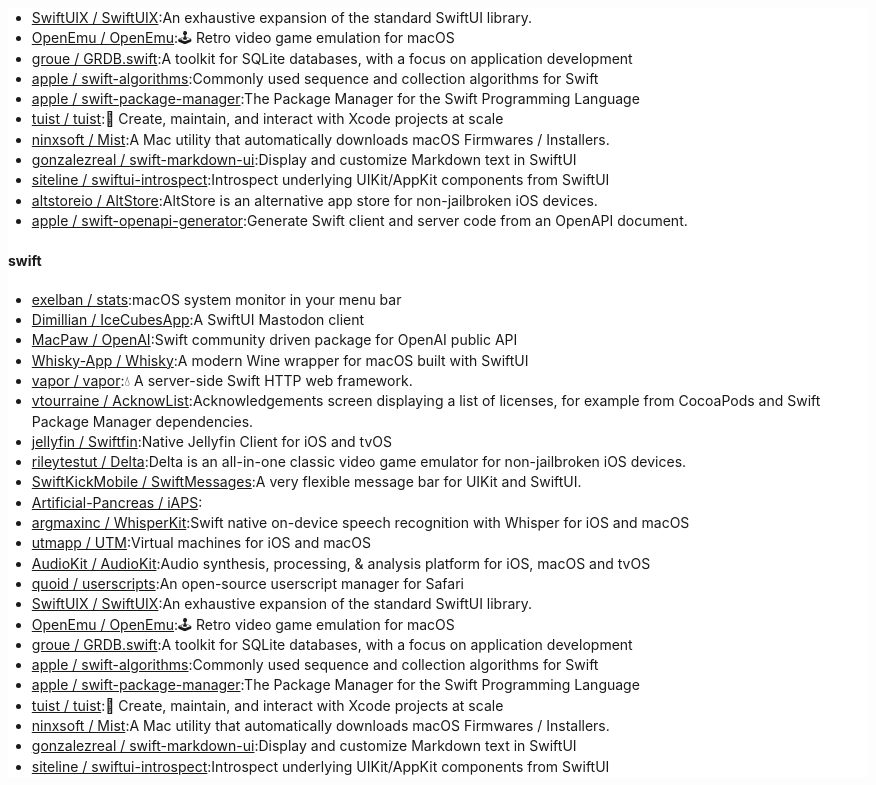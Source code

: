 * [SwiftUIX / SwiftUIX](https://github.com/SwiftUIX/SwiftUIX):An exhaustive expansion of the standard SwiftUI library.
* [OpenEmu / OpenEmu](https://github.com/OpenEmu/OpenEmu):🕹 Retro video game emulation for macOS
* [groue / GRDB.swift](https://github.com/groue/GRDB.swift):A toolkit for SQLite databases, with a focus on application development
* [apple / swift-algorithms](https://github.com/apple/swift-algorithms):Commonly used sequence and collection algorithms for Swift
* [apple / swift-package-manager](https://github.com/apple/swift-package-manager):The Package Manager for the Swift Programming Language
* [tuist / tuist](https://github.com/tuist/tuist):🚀 Create, maintain, and interact with Xcode projects at scale
* [ninxsoft / Mist](https://github.com/ninxsoft/Mist):A Mac utility that automatically downloads macOS Firmwares / Installers.
* [gonzalezreal / swift-markdown-ui](https://github.com/gonzalezreal/swift-markdown-ui):Display and customize Markdown text in SwiftUI
* [siteline / swiftui-introspect](https://github.com/siteline/swiftui-introspect):Introspect underlying UIKit/AppKit components from SwiftUI
* [altstoreio / AltStore](https://github.com/altstoreio/AltStore):AltStore is an alternative app store for non-jailbroken iOS devices.
* [apple / swift-openapi-generator](https://github.com/apple/swift-openapi-generator):Generate Swift client and server code from an OpenAPI document.

#### swift
* [exelban / stats](https://github.com/exelban/stats):macOS system monitor in your menu bar
* [Dimillian / IceCubesApp](https://github.com/Dimillian/IceCubesApp):A SwiftUI Mastodon client
* [MacPaw / OpenAI](https://github.com/MacPaw/OpenAI):Swift community driven package for OpenAI public API
* [Whisky-App / Whisky](https://github.com/Whisky-App/Whisky):A modern Wine wrapper for macOS built with SwiftUI
* [vapor / vapor](https://github.com/vapor/vapor):💧 A server-side Swift HTTP web framework.
* [vtourraine / AcknowList](https://github.com/vtourraine/AcknowList):Acknowledgements screen displaying a list of licenses, for example from CocoaPods and Swift Package Manager dependencies.
* [jellyfin / Swiftfin](https://github.com/jellyfin/Swiftfin):Native Jellyfin Client for iOS and tvOS
* [rileytestut / Delta](https://github.com/rileytestut/Delta):Delta is an all-in-one classic video game emulator for non-jailbroken iOS devices.
* [SwiftKickMobile / SwiftMessages](https://github.com/SwiftKickMobile/SwiftMessages):A very flexible message bar for UIKit and SwiftUI.
* [Artificial-Pancreas / iAPS](https://github.com/Artificial-Pancreas/iAPS):
* [argmaxinc / WhisperKit](https://github.com/argmaxinc/WhisperKit):Swift native on-device speech recognition with Whisper for iOS and macOS
* [utmapp / UTM](https://github.com/utmapp/UTM):Virtual machines for iOS and macOS
* [AudioKit / AudioKit](https://github.com/AudioKit/AudioKit):Audio synthesis, processing, & analysis platform for iOS, macOS and tvOS
* [quoid / userscripts](https://github.com/quoid/userscripts):An open-source userscript manager for Safari
* [SwiftUIX / SwiftUIX](https://github.com/SwiftUIX/SwiftUIX):An exhaustive expansion of the standard SwiftUI library.
* [OpenEmu / OpenEmu](https://github.com/OpenEmu/OpenEmu):🕹 Retro video game emulation for macOS
* [groue / GRDB.swift](https://github.com/groue/GRDB.swift):A toolkit for SQLite databases, with a focus on application development
* [apple / swift-algorithms](https://github.com/apple/swift-algorithms):Commonly used sequence and collection algorithms for Swift
* [apple / swift-package-manager](https://github.com/apple/swift-package-manager):The Package Manager for the Swift Programming Language
* [tuist / tuist](https://github.com/tuist/tuist):🚀 Create, maintain, and interact with Xcode projects at scale
* [ninxsoft / Mist](https://github.com/ninxsoft/Mist):A Mac utility that automatically downloads macOS Firmwares / Installers.
* [gonzalezreal / swift-markdown-ui](https://github.com/gonzalezreal/swift-markdown-ui):Display and customize Markdown text in SwiftUI
* [siteline / swiftui-introspect](https://github.com/siteline/swiftui-introspect):Introspect underlying UIKit/AppKit components from SwiftUI